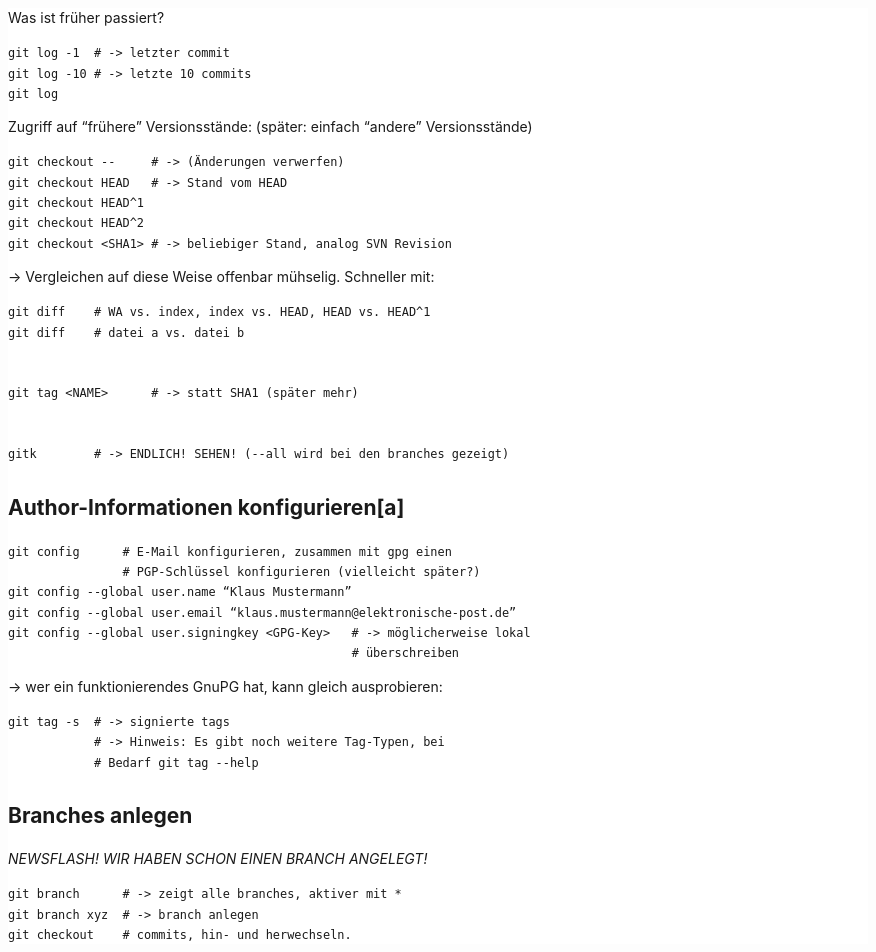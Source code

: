 Was ist früher passiert?

    git log -1  # -> letzter commit
    git log -10 # -> letzte 10 commits
    git log


Zugriff auf “frühere” Versionsstände: (später: einfach “andere” Versionsstände)

    git checkout --     # -> (Änderungen verwerfen)
    git checkout HEAD   # -> Stand vom HEAD
    git checkout HEAD^1
    git checkout HEAD^2
    git checkout <SHA1> # -> beliebiger Stand, analog SVN Revision


-> Vergleichen auf diese Weise offenbar mühselig. Schneller mit:

    git diff    # WA vs. index, index vs. HEAD, HEAD vs. HEAD^1
    git diff    # datei a vs. datei b


    git tag <NAME>      # -> statt SHA1 (später mehr)


    gitk        # -> ENDLICH! SEHEN! (--all wird bei den branches gezeigt)


Author-Informationen konfigurieren[a]
----------------------------------

    git config      # E-Mail konfigurieren, zusammen mit gpg einen
                    # PGP-Schlüssel konfigurieren (vielleicht später?)
    git config --global user.name “Klaus Mustermann”
    git config --global user.email “klaus.mustermann@elektronische-post.de”
    git config --global user.signingkey <GPG-Key>   # -> möglicherweise lokal
                                                    # überschreiben


-> wer ein funktionierendes GnuPG hat, kann gleich ausprobieren:

    git tag -s  # -> signierte tags
                # -> Hinweis: Es gibt noch weitere Tag-Typen, bei
                # Bedarf git tag --help


Branches anlegen
----------------

*NEWSFLASH! WIR HABEN SCHON EINEN BRANCH ANGELEGT!*


    git branch      # -> zeigt alle branches, aktiver mit *
    git branch xyz  # -> branch anlegen
    git checkout    # commits, hin- und herwechseln.
